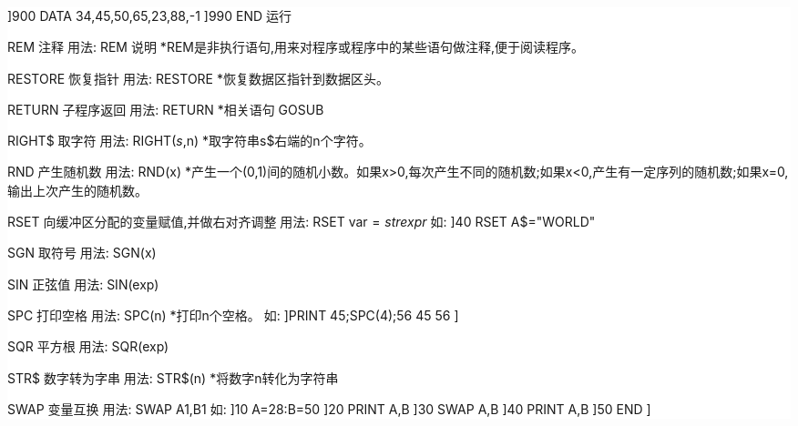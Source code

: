 ]900 DATA 34,45,50,65,23,88,-1
]990 END
运行

REM 	注释
用法:	REM 说明
*REM是非执行语句,用来对程序或程序中的某些语句做注释,便于阅读程序。

RESTORE	恢复指针
用法:	RESTORE
*恢复数据区指针到数据区头。

RETURN 	子程序返回
用法:	RETURN
*相关语句 GOSUB

RIGHT$	取字符
用法:	RIGHT$(s$,n)
*取字符串s$右端的n个字符。

RND		产生随机数
用法:	RND(x)
*产生一个(0,1)间的随机小数。如果x>0,每次产生不同的随机数;如果x<0,产生有一定序列的随机数;如果x=0,输出上次产生的随机数。

RSET	向缓冲区分配的变量赋值,并做右对齐调整
用法:	RSET var$=strexpr$
如:
]40 RSET A$="WORLD"

SGN		取符号
用法:	SGN(x)

SIN 	正弦值
用法:	SIN(exp)

SPC		打印空格
用法:	SPC(n)
*打印n个空格。
如:
]PRINT 45;SPC(4);56
45    56
]

SQR		平方根
用法:	SQR(exp)

STR$	数字转为字串
用法:	STR$(n)
*将数字n转化为字符串

SWAP	变量互换
用法:	SWAP A1,B1
如:
]10 A=28:B=50
]20 PRINT A,B
]30 SWAP A,B
]40 PRINT A,B
]50 END
]
